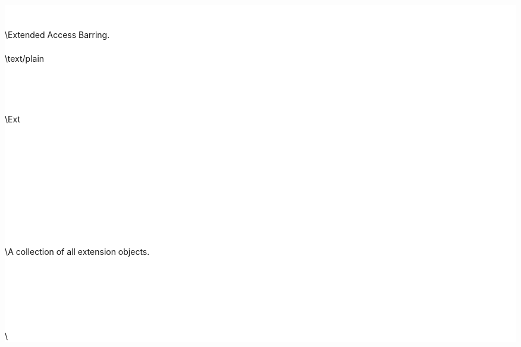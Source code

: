 \
\
\Extended Access Barring.\
\
\text/plain\
\
\
\
\
\Ext\
\
\
\
\
\
\
\
\
\
\
\A collection of all extension objects.\
\
\
\
\
\
\
\
#